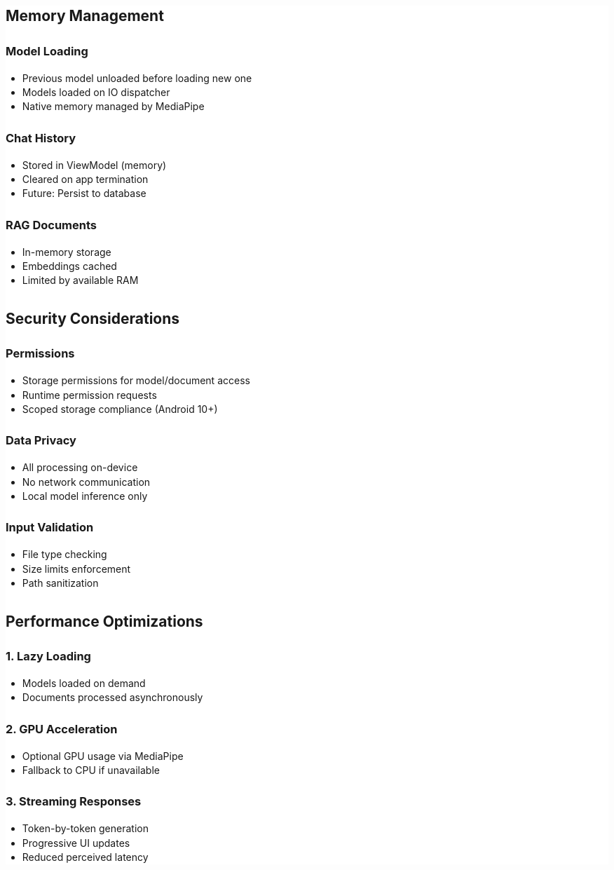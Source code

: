 ## Memory Management

### Model Loading
- Previous model unloaded before loading new one
- Models loaded on IO dispatcher
- Native memory managed by MediaPipe

### Chat History
- Stored in ViewModel (memory)
- Cleared on app termination
- Future: Persist to database

### RAG Documents
- In-memory storage
- Embeddings cached
- Limited by available RAM

## Security Considerations

### Permissions
- Storage permissions for model/document access
- Runtime permission requests
- Scoped storage compliance (Android 10+)

### Data Privacy
- All processing on-device
- No network communication
- Local model inference only

### Input Validation
- File type checking
- Size limits enforcement
- Path sanitization

## Performance Optimizations

### 1. Lazy Loading
- Models loaded on demand
- Documents processed asynchronously

### 2. GPU Acceleration
- Optional GPU usage via MediaPipe
- Fallback to CPU if unavailable

### 3. Streaming Responses
- Token-by-token generation
- Progressive UI updates
- Reduced perceived latency
